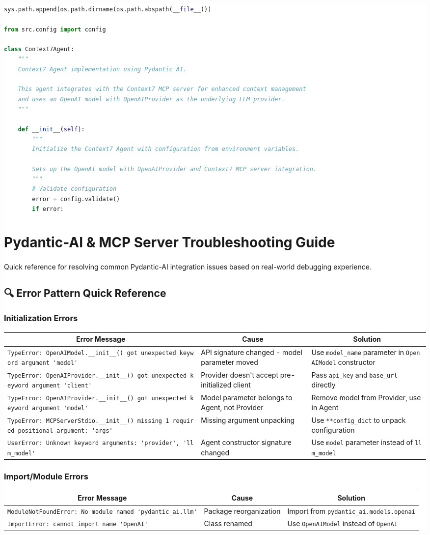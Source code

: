 ```python
sys.path.append(os.path.dirname(os.path.abspath(__file__)))

from src.config import config

class Context7Agent:
    """
    Context7 Agent implementation using Pydantic AI.

    This agent integrates with the Context7 MCP server for enhanced context management
    and uses an OpenAI model with OpenAIProvider as the underlying LLM provider.
    """

    def __init__(self):
        """
        Initialize the Context7 Agent with configuration from environment variables.

        Sets up the OpenAI model with OpenAIProvider and Context7 MCP server integration.
        """
        # Validate configuration
        error = config.validate()
        if error:
```

# Pydantic-AI & MCP Server Troubleshooting Guide

Quick reference for resolving common Pydantic-AI integration issues based on real-world debugging experience.

## 🔍 Error Pattern Quick Reference

### Initialization Errors

| Error Message | Cause | Solution |
|---------------|--------|----------|
| `TypeError: OpenAIModel.__init__() got unexpected keyword argument 'model'` | API signature changed - model parameter moved | Use `model_name` parameter in `OpenAIModel` constructor |
| `TypeError: OpenAIProvider.__init__() got unexpected keyword argument 'client'` | Provider doesn't accept pre-initialized client | Pass `api_key` and `base_url` directly |
| `TypeError: OpenAIProvider.__init__() got unexpected keyword argument 'model'` | Model parameter belongs to Agent, not Provider | Remove model from Provider, use in Agent |
| `TypeError: MCPServerStdio.__init__() missing 1 required positional argument: 'args'` | Missing argument unpacking | Use `**config_dict` to unpack configuration |
| `UserError: Unknown keyword arguments: 'provider', 'llm_model'` | Agent constructor signature changed | Use `model` parameter instead of `llm_model` |

### Import/Module Errors

| Error Message | Cause | Solution |
|---------------|--------|----------|
| `ModuleNotFoundError: No module named 'pydantic_ai.llm'` | Package reorganization | Import from `pydantic_ai.models.openai` |
| `ImportError: cannot import name 'OpenAI'` | Class renamed | Use `OpenAIModel` instead of `OpenAI` |
